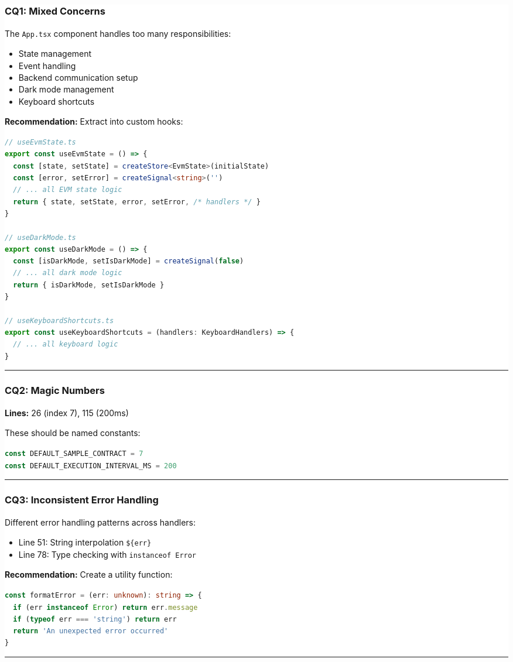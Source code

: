 ### CQ1: Mixed Concerns
The `App.tsx` component handles too many responsibilities:
- State management
- Event handling
- Backend communication setup
- Dark mode management
- Keyboard shortcuts

**Recommendation:** Extract into custom hooks:
```typescript
// useEvmState.ts
export const useEvmState = () => {
  const [state, setState] = createStore<EvmState>(initialState)
  const [error, setError] = createSignal<string>('')
  // ... all EVM state logic
  return { state, setState, error, setError, /* handlers */ }
}

// useDarkMode.ts
export const useDarkMode = () => {
  const [isDarkMode, setIsDarkMode] = createSignal(false)
  // ... all dark mode logic
  return { isDarkMode, setIsDarkMode }
}

// useKeyboardShortcuts.ts
export const useKeyboardShortcuts = (handlers: KeyboardHandlers) => {
  // ... all keyboard logic
}
```

---

### CQ2: Magic Numbers
**Lines:** 26 (index 7), 115 (200ms)

These should be named constants:
```typescript
const DEFAULT_SAMPLE_CONTRACT = 7
const DEFAULT_EXECUTION_INTERVAL_MS = 200
```

---

### CQ3: Inconsistent Error Handling
Different error handling patterns across handlers:
- Line 51: String interpolation `${err}`
- Line 78: Type checking with `instanceof Error`

**Recommendation:** Create a utility function:
```typescript
const formatError = (err: unknown): string => {
  if (err instanceof Error) return err.message
  if (typeof err === 'string') return err
  return 'An unexpected error occurred'
}
```

---